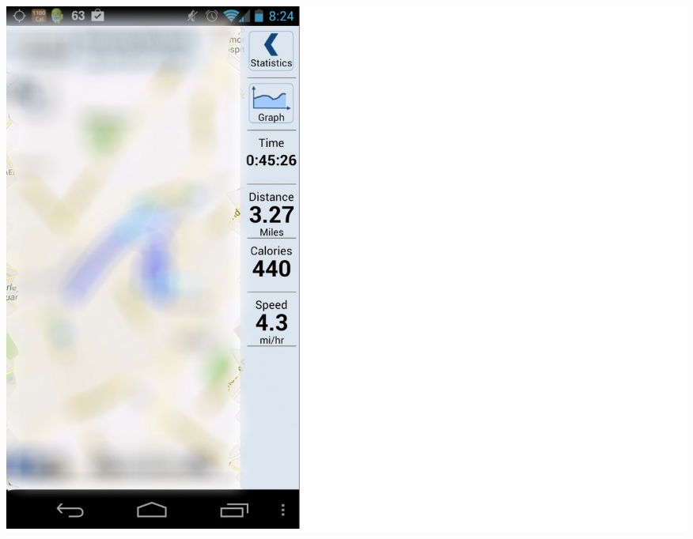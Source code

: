   <a href="https://raw.githubusercontent.com/veekaybee/wlb/gh-pages/assets/images/2013/08/running.jpg"><img class="aligncenter  wp-image-9033" alt="running" src="https://raw.githubusercontent.com/veekaybee/wlb/gh-pages/assets/images/2013/08/running-580x1032.jpg" width="371" height="661" /></a>
</p>
